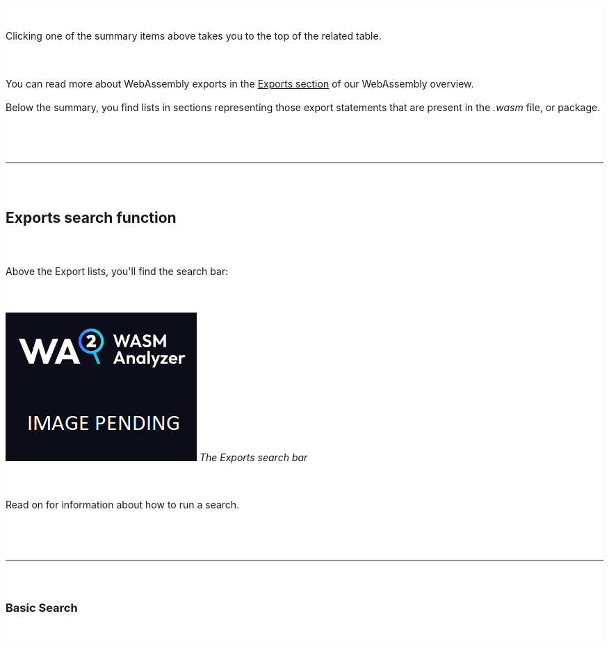 <br/>

Clicking one of the summary items above takes you to the top of the related table.

<br/>

You can read more about WebAssembly exports in the [Exports section](/wasm/building-blocks/2-exports) of our WebAssembly overview.

Below the summary, you find lists in sections representing those export statements that are present in the *.wasm* file, or package.

<br/>

<br/>

---

<br />

## Exports search function

<br />

Above the Export lists, you'll find the search bar:

<br />

![Search bar](../images/placeholder.png)
*The Exports search bar*

<br />

Read on for information about how to run a search.

<br />

<br />

---

<br />

### Basic Search

<br />
